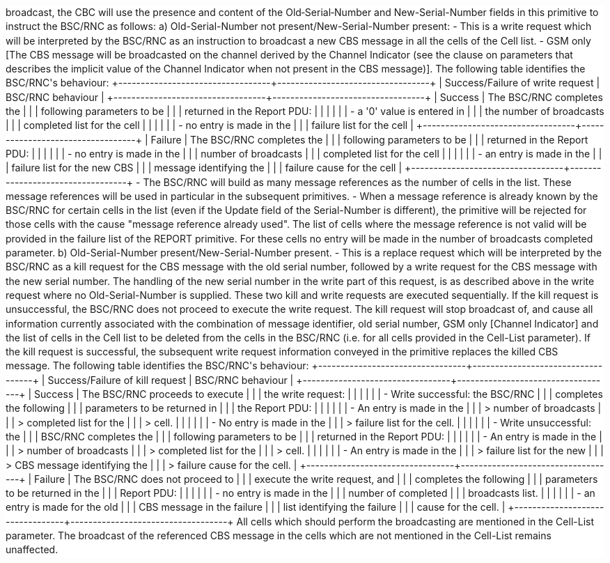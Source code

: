 broadcast, the CBC will use the presence and content of the Old‑Serial‑Number
and New-Serial-Number fields in this primitive to instruct the BSC/RNC as
follows:
a) Old-Serial-Number not present/New-Serial-Number present:
\- This is a write request which will be interpreted by the BSC/RNC as an
instruction to broadcast a new CBS message in all the cells of the Cell list.
\- GSM only [The CBS message will be broadcasted on the channel derived by the
Channel Indicator (see the clause on parameters that describes the implicit
value of the Channel Indicator when not present in the CBS message)].
The following table identifies the BSC/RNC\'s behaviour:
+----------------------------------+----------------------------------+ | Success/Failure of write request | BSC/RNC behaviour | +----------------------------------+----------------------------------+ | Success | The BSC/RNC completes the | | | following parameters to be | | | returned in the Report PDU: | | | | | | - a \'0\' value is entered in | | | the number of broadcasts | | | completed list for the cell | | | | | | - no entry is made in the | | | failure list for the cell | +----------------------------------+----------------------------------+ | Failure | The BSC/RNC completes the | | | following parameters to be | | | returned in the Report PDU: | | | | | | - no entry is made in the | | | number of broadcasts | | | completed list for the cell | | | | | | - an entry is made in the | | | failure list for the new CBS | | | message identifying the | | | failure cause for the cell | +----------------------------------+----------------------------------+
\- The BSC/RNC will build as many message references as the number of cells in
the list. These message references will be used in particular in the
subsequent primitives.
\- When a message reference is already known by the BSC/RNC for certain cells
in the list (even if the Update field of the Serial-Number is different), the
primitive will be rejected for those cells with the cause \"message reference
already used\". The list of cells where the message reference is not valid
will be provided in the failure list of the REPORT primitive. For these cells
no entry will be made in the number of broadcasts completed parameter.
b) Old-Serial-Number present/New-Serial-Number present.
\- This is a replace request which will be interpreted by the BSC/RNC as a
kill request for the CBS message with the old serial number, followed by a
write request for the CBS message with the new serial number. The handling of
the new serial number in the write part of this request, is as described above
in the write request where no Old-Serial-Number is supplied. These two kill
and write requests are executed sequentially. If the kill request is
unsuccessful, the BSC/RNC does not proceed to execute the write request. The
kill request will stop broadcast of, and cause all information currently
associated with the combination of message identifier, old serial number, GSM
only [Channel Indicator] and the list of cells in the Cell list to be deleted
from the cells in the BSC/RNC (i.e. for all cells provided in the Cell-List
parameter). If the kill request is successful, the subsequent write request
information conveyed in the primitive replaces the killed CBS message. The
following table identifies the BSC/RNC\'s behaviour:
+---------------------------------+-----------------------------------+ | Success/Failure of kill request | BSC/RNC behaviour | +---------------------------------+-----------------------------------+ | Success | The BSC/RNC proceeds to execute | | | the write request: | | | | | | - Write successful: the BSC/RNC | | | completes the following | | | parameters to be returned in | | | the Report PDU: | | | | | | - An entry is made in the | | | > number of broadcasts | | | > completed list for the | | | > cell. | | | | | | - No entry is made in the | | | > failure list for the cell. | | | | | | - Write unsuccessful: the | | | BSC/RNC completes the | | | following parameters to be | | | returned in the Report PDU: | | | | | | - An entry is made in the | | | > number of broadcasts | | | > completed list for the | | | > cell. | | | | | | - An entry is made in the | | | > failure list for the new | | | > CBS message identifying the | | | > failure cause for the cell. | +---------------------------------+-----------------------------------+ | Failure | The BSC/RNC does not proceed to | | | execute the write request, and | | | completes the following | | | parameters to be returned in the | | | Report PDU: | | | | | | - no entry is made in the | | | number of completed | | | broadcasts list. | | | | | | - an entry is made for the old | | | CBS message in the failure | | | list identifying the failure | | | cause for the cell. | +---------------------------------+-----------------------------------+
All cells which should perform the broadcasting are mentioned in the Cell-List
parameter.
The broadcast of the referenced CBS message in the cells which are not
mentioned in the Cell-List remains unaffected.